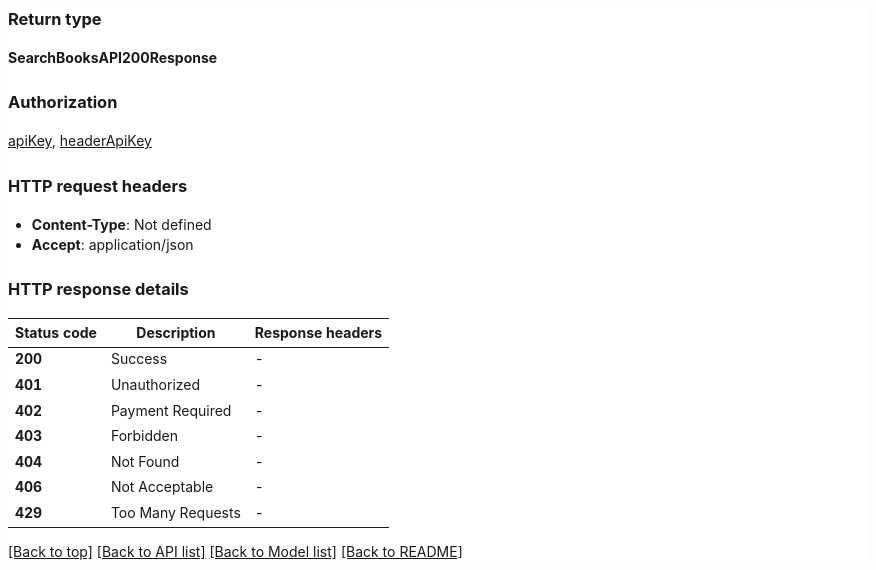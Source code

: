 
### Return type

**SearchBooksAPI200Response**

### Authorization

[apiKey](README.md#apiKey), [headerApiKey](README.md#headerApiKey)

### HTTP request headers

 - **Content-Type**: Not defined
 - **Accept**: application/json


### HTTP response details
| Status code | Description | Response headers |
|-------------|-------------|------------------|
**200** | Success |  -  |
**401** | Unauthorized |  -  |
**402** | Payment Required |  -  |
**403** | Forbidden |  -  |
**404** | Not Found |  -  |
**406** | Not Acceptable |  -  |
**429** | Too Many Requests |  -  |

[[Back to top]](#) [[Back to API list]](README.md#documentation-for-api-endpoints) [[Back to Model list]](README.md#documentation-for-models) [[Back to README]](README.md)


